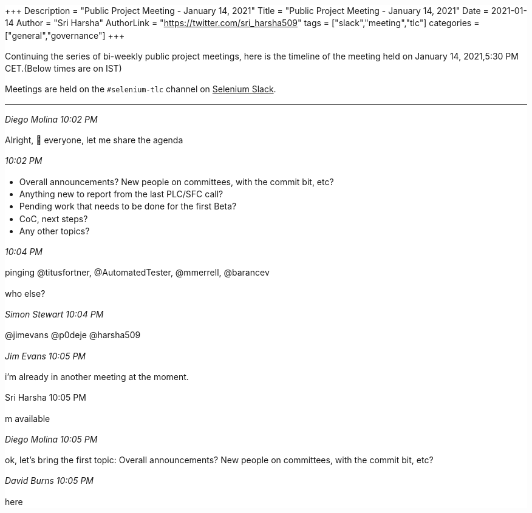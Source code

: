 +++
Description = "Public Project Meeting - January 14, 2021"
Title = "Public Project Meeting - January 14, 2021"
Date = 2021-01-14
Author = "Sri Harsha"
AuthorLink = "https://twitter.com/sri_harsha509"
tags = ["slack","meeting","tlc"]
categories = ["general","governance"]
+++

Continuing the series of bi-weekly public project meetings, here is the
timeline of the meeting held on January 14, 2021,5:30 PM CET.(Below times are on IST)

Meetings are held on the `#selenium-tlc` channel on [Selenium Slack](https://seleniumhq.slack.com/join/shared_invite/enQtODAwOTUzOTM5OTEwLTZjZjgzN2ExOTBmZGE0NjkwYzA2Nzc0MjczMGYwYjdiNGQ5YjI0ZjdjYjFhMjVlMjFkZWJmNDYyMmU1OTYyM2Y).

---   

_Diego Molina  10:02 PM_

Alright, :wave:  everyone, let me share the agenda

_10:02 PM_

* Overall announcements? New people on committees, with the commit bit, etc?
* Anything new to report from the last PLC/SFC call?
* Pending work that needs to be done for the first Beta?
* CoC, next steps?
* Any other topics?

_10:04 PM_

pinging @titusfortner, @AutomatedTester, @mmerrell, @barancev

who else?

_Simon Stewart  10:04 PM_

@jimevans
@p0deje
@harsha509

_Jim Evans  10:05 PM_

i’m already in another meeting at the moment.

Sri Harsha  10:05 PM

m available

_Diego Molina  10:05 PM_

ok, let’s bring the first topic:
Overall announcements? New people on committees, with the commit bit, etc?

_David Burns  10:05 PM_

here
